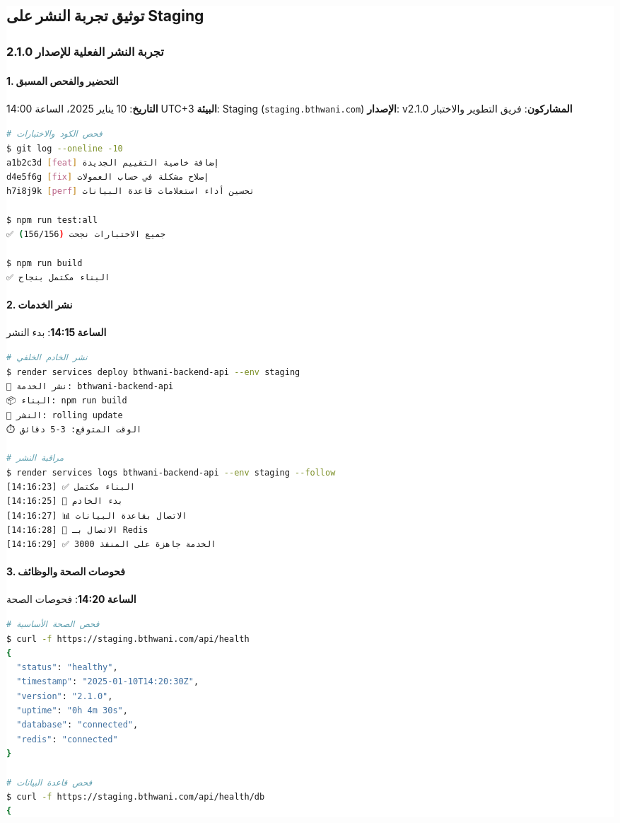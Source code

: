 
## توثيق تجربة النشر على Staging

### تجربة النشر الفعلية للإصدار 2.1.0

#### 1. التحضير والفحص المسبق

**التاريخ**: 10 يناير 2025، الساعة 14:00 UTC+3
**البيئة**: Staging (`staging.bthwani.com`)
**الإصدار**: v2.1.0
**المشاركون**: فريق التطوير والاختبار

```bash
# فحص الكود والاختبارات
$ git log --oneline -10
a1b2c3d [feat] إضافة خاصية التقييم الجديدة
d4e5f6g [fix] إصلاح مشكلة في حساب العمولات
h7i8j9k [perf] تحسين أداء استعلامات قاعدة البيانات

$ npm run test:all
✅ جميع الاختبارات نجحت (156/156)

$ npm run build
✅ البناء مكتمل بنجاح
```

#### 2. نشر الخدمات

**الساعة 14:15**: بدء النشر

```bash
# نشر الخادم الخلفي
$ render services deploy bthwani-backend-api --env staging
🚀 نشر الخدمة: bthwani-backend-api
📦 البناء: npm run build
🔄 النشر: rolling update
⏱️ الوقت المتوقع: 3-5 دقائق

# مراقبة النشر
$ render services logs bthwani-backend-api --env staging --follow
[14:16:23] ✅ البناء مكتمل
[14:16:25] 🚀 بدء الخادم
[14:16:27] 📊 الاتصال بقاعدة البيانات
[14:16:28] 🔗 الاتصال بـ Redis
[14:16:29] ✅ الخدمة جاهزة على المنفذ 3000
```

#### 3. فحوصات الصحة والوظائف

**الساعة 14:20**: فحوصات الصحة

```bash
# فحص الصحة الأساسية
$ curl -f https://staging.bthwani.com/api/health
{
  "status": "healthy",
  "timestamp": "2025-01-10T14:20:30Z",
  "version": "2.1.0",
  "uptime": "0h 4m 30s",
  "database": "connected",
  "redis": "connected"
}

# فحص قاعدة البيانات
$ curl -f https://staging.bthwani.com/api/health/db
{
```